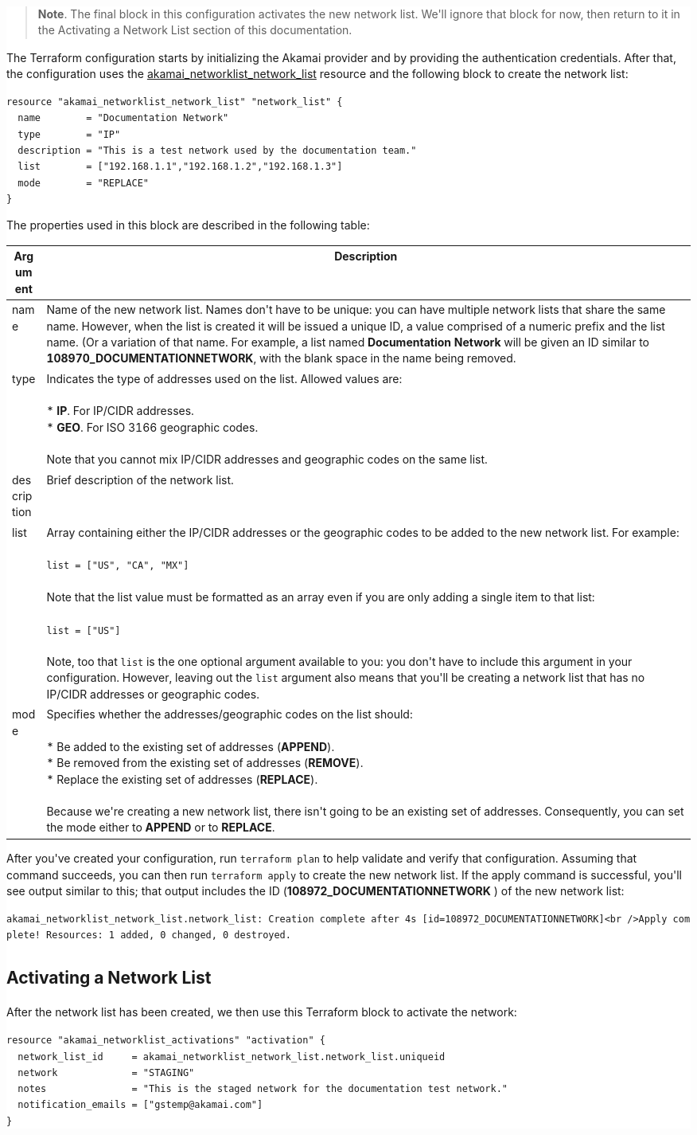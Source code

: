 > **Note**. The final block in this configuration activates the new network list. We'll ignore that block for now, then return to it in the Activating a Network List section of this documentation.

The Terraform configuration starts by initializing the Akamai provider and by providing the authentication credentials. After that, the configuration uses the [akamai_networklist_network_list](https://registry.terraform.io/providers/akamai/akamai/latest/docs/resources/networklist_network_list) resource and the following block to create the network list:

```
resource "akamai_networklist_network_list" "network_list" {
  name        = "Documentation Network"
  type        = "IP"
  description = "This is a test network used by the documentation team."
  list        = ["192.168.1.1","192.168.1.2","192.168.1.3"]
  mode        = "REPLACE"
}
```

The properties used in this block are described in the following table:

| Argument    | Description                                                  |
| ----------- | ------------------------------------------------------------ |
| name        | Name of the new network list. Names don't have to be unique: you can have multiple network lists that share the same name. However, when the list is created it will be issued a unique ID, a value comprised of a numeric prefix and the list name. (Or a variation of that name. For example, a list named **Documentation Network** will be given an ID similar to **108970_DOCUMENTATIONNETWORK**, with the blank space in the name being removed. |
| type        | Indicates the type of addresses used on the list. Allowed values are:<br /><br />* **IP**. For IP/CIDR addresses.<br />* **GEO**. For ISO 3166 geographic codes.<br /><br />Note that you cannot mix IP/CIDR addresses and geographic codes on the same list. |
| description | Brief description of the network list.                       |
| list        | Array containing either the IP/CIDR addresses or the geographic codes to be added to the new network list. For example:<br /><br />`list = ["US", "CA", "MX"]`<br /><br />Note that the list value must be formatted as an array even if you are only adding a single item to that list:<br /><br />`list = ["US"]`<br /><br />Note, too that `list` is the one optional argument available to you: you don't have to include this argument in your configuration. However, leaving out the `list` argument also means that you'll be creating a network list that has no IP/CIDR addresses or geographic codes. |
| mode        | Specifies whether the addresses/geographic codes on the list should:<br /><br />* Be added to the existing set of addresses (**APPEND**).<br />* Be removed from the existing set of addresses (**REMOVE**).<br />* Replace the existing set of addresses (**REPLACE**).<br /><br />Because we're creating a new network list, there isn't going to be an existing set of addresses. Consequently, you can set the mode either to **APPEND** or to **REPLACE**.<br /> |

After you've created your configuration, run `terraform plan` to help validate and verify that configuration. Assuming that command succeeds, you can then run `terraform apply` to create the new network list. If the apply command is successful, you'll see output similar to this; that output includes the ID (**108972_DOCUMENTATIONNETWORK** ) of the new network list:

```
akamai_networklist_network_list.network_list: Creation complete after 4s [id=108972_DOCUMENTATIONNETWORK]<br />Apply complete! Resources: 1 added, 0 changed, 0 destroyed.
```



## Activating a Network List

After the network list has been created, we then use this Terraform block to activate the network:

```
resource "akamai_networklist_activations" "activation" {
  network_list_id     = akamai_networklist_network_list.network_list.uniqueid
  network             = "STAGING"
  notes               = "This is the staged network for the documentation test network."
  notification_emails = ["gstemp@akamai.com"]
}
```
